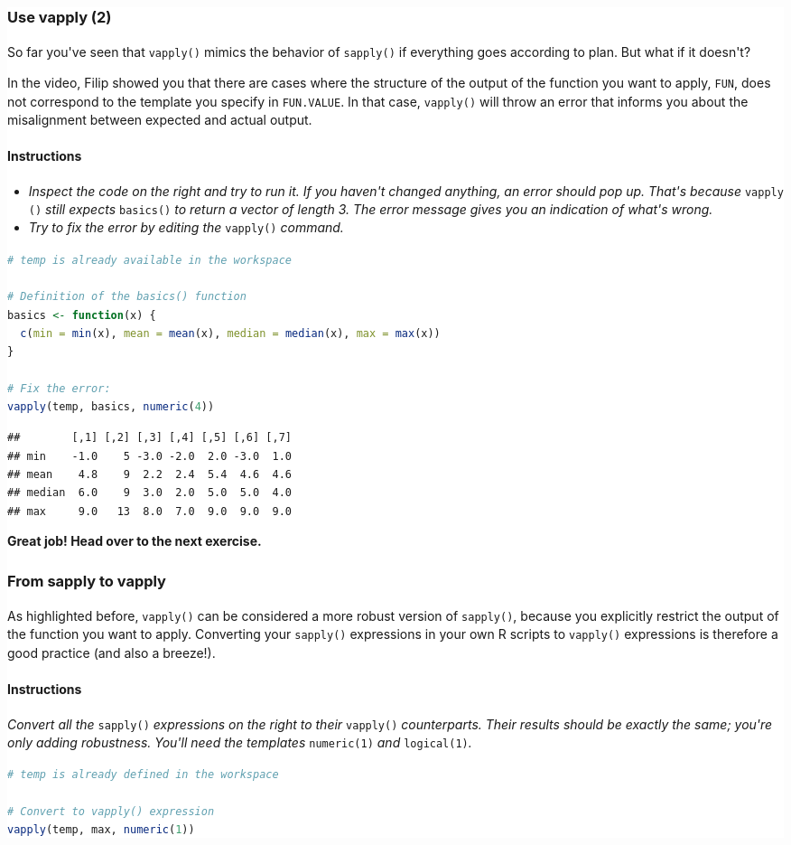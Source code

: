 ### Use vapply (2)

So far you've seen that `vapply()` mimics the behavior of `sapply()` if everything goes according to plan. But what if it doesn't?

In the video, Filip showed you that there are cases where the structure of the output of the function you want to apply, `FUN`, does not correspond to the template you specify in `FUN.VALUE`. In that case, `vapply()` will throw an error that informs you about the misalignment between expected and actual output.

#### Instructions
* *Inspect the code on the right and try to run it. If you haven't changed anything, an error should pop up. That's because* `vapply()` *still expects* `basics()` *to return a vector of length 3. The error message gives you an indication of what's wrong.*
* *Try to fix the error by editing the* `vapply()` *command.*

```r
# temp is already available in the workspace

# Definition of the basics() function
basics <- function(x) {
  c(min = min(x), mean = mean(x), median = median(x), max = max(x))
}

# Fix the error:
vapply(temp, basics, numeric(4))
```

```
##        [,1] [,2] [,3] [,4] [,5] [,6] [,7]
## min    -1.0    5 -3.0 -2.0  2.0 -3.0  1.0
## mean    4.8    9  2.2  2.4  5.4  4.6  4.6
## median  6.0    9  3.0  2.0  5.0  5.0  4.0
## max     9.0   13  8.0  7.0  9.0  9.0  9.0
```

**Great job! Head over to the next exercise.**

### From sapply to vapply

As highlighted before, `vapply()` can be considered a more robust version of `sapply()`, because you explicitly restrict the output of the function you want to apply. Converting your `sapply()` expressions in your own R scripts to `vapply()` expressions is therefore a good practice (and also a breeze!).

#### Instructions
*Convert all the* `sapply()` *expressions on the right to their* `vapply()` *counterparts. Their results should be exactly the same; you're only adding robustness. You'll need the templates* `numeric(1)` *and* `logical(1)`*.*

```r
# temp is already defined in the workspace

# Convert to vapply() expression
vapply(temp, max, numeric(1))
```
